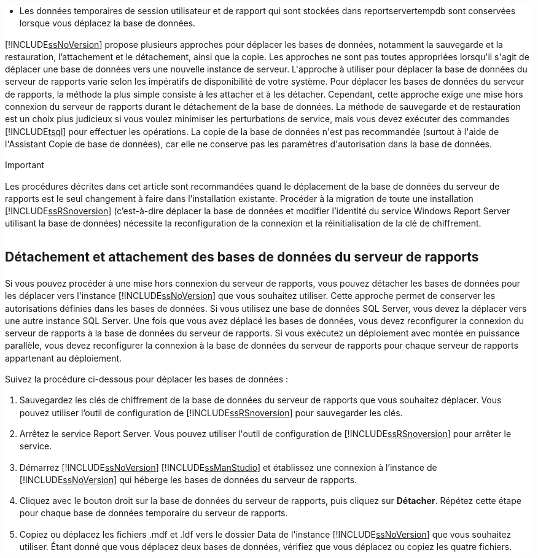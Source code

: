 -   Les données temporaires de session utilisateur et de rapport qui sont stockées dans reportservertempdb sont conservées lorsque vous déplacez la base de données.  
  
 [!INCLUDE[ssNoVersion](../../includes/ssnoversion-md.md)] propose plusieurs approches pour déplacer les bases de données, notamment la sauvegarde et la restauration, l’attachement et le détachement, ainsi que la copie. Les approches ne sont pas toutes appropriées lorsqu'il s'agit de déplacer une base de données vers une nouvelle instance de serveur. L'approche à utiliser pour déplacer la base de données du serveur de rapports varie selon les impératifs de disponibilité de votre système. Pour déplacer les bases de données du serveur de rapports, la méthode la plus simple consiste à les attacher et à les détacher. Cependant, cette approche exige une mise hors connexion du serveur de rapports durant le détachement de la base de données. La méthode de sauvegarde et de restauration est un choix plus judicieux si vous voulez minimiser les perturbations de service, mais vous devez exécuter des commandes [!INCLUDE[tsql](../../includes/tsql-md.md)] pour effectuer les opérations. La copie de la base de données n'est pas recommandée (surtout à l'aide de l'Assistant Copie de base de données), car elle ne conserve pas les paramètres d'autorisation dans la base de données.  
  
> [!IMPORTANT]  
>  Les procédures décrites dans cet article sont recommandées quand le déplacement de la base de données du serveur de rapports est le seul changement à faire dans l’installation existante. Procéder à la migration de toute une installation [!INCLUDE[ssRSnoversion](../../includes/ssrsnoversion-md.md)] (c’est-à-dire déplacer la base de données et modifier l’identité du service Windows Report Server utilisant la base de données) nécessite la reconfiguration de la connexion et la réinitialisation de la clé de chiffrement.  
  
## <a name="detaching-and-attaching-the-report-server-databases"></a>Détachement et attachement des bases de données du serveur de rapports  
 Si vous pouvez procéder à une mise hors connexion du serveur de rapports, vous pouvez détacher les bases de données pour les déplacer vers l'instance [!INCLUDE[ssNoVersion](../../includes/ssnoversion-md.md)] que vous souhaitez utiliser. Cette approche permet de conserver les autorisations définies dans les bases de données. Si vous utilisez une base de données SQL Server, vous devez la déplacer vers une autre instance SQL Server. Une fois que vous avez déplacé les bases de données, vous devez reconfigurer la connexion du serveur de rapports à la base de données du serveur de rapports. Si vous exécutez un déploiement avec montée en puissance parallèle, vous devez reconfigurer la connexion à la base de données du serveur de rapports pour chaque serveur de rapports appartenant au déploiement.  
  
 Suivez la procédure ci-dessous pour déplacer les bases de données :  
  
1.  Sauvegardez les clés de chiffrement de la base de données du serveur de rapports que vous souhaitez déplacer. Vous pouvez utiliser l’outil de configuration de [!INCLUDE[ssRSnoversion](../../includes/ssrsnoversion-md.md)] pour sauvegarder les clés.  
  
2.  Arrêtez le service Report Server. Vous pouvez utiliser l'outil de configuration de [!INCLUDE[ssRSnoversion](../../includes/ssrsnoversion-md.md)] pour arrêter le service.  
  
3.  Démarrez [!INCLUDE[ssNoVersion](../../includes/ssnoversion-md.md)] [!INCLUDE[ssManStudio](../../includes/ssmanstudio-md.md)] et établissez une connexion à l’instance de [!INCLUDE[ssNoVersion](../../includes/ssnoversion-md.md)] qui héberge les bases de données du serveur de rapports.  
  
4.  Cliquez avec le bouton droit sur la base de données du serveur de rapports, puis cliquez sur **Détacher**. Répétez cette étape pour chaque base de données temporaire du serveur de rapports.  
  
5.  Copiez ou déplacez les fichiers .mdf et .ldf vers le dossier Data de l'instance [!INCLUDE[ssNoVersion](../../includes/ssnoversion-md.md)] que vous souhaitez utiliser. Étant donné que vous déplacez deux bases de données, vérifiez que vous déplacez ou copiez les quatre fichiers.  
  